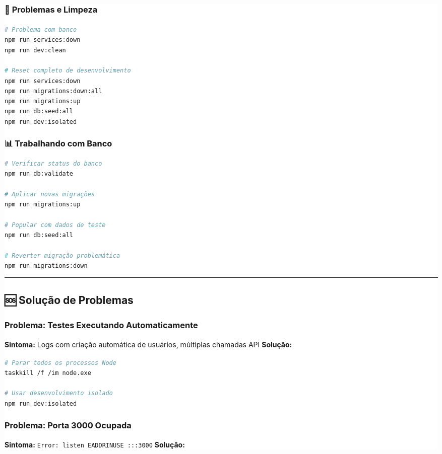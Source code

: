### 🔧 **Problemas e Limpeza**

```bash
# Problema com banco
npm run services:down
npm run dev:clean

# Reset completo de desenvolvimento
npm run services:down
npm run migrations:down:all
npm run migrations:up
npm run db:seed:all
npm run dev:isolated
```

### 📊 **Trabalhando com Banco**

```bash
# Verificar status do banco
npm run db:validate

# Aplicar novas migrações
npm run migrations:up

# Popular com dados de teste
npm run db:seed:all

# Reverter migração problemática
npm run migrations:down
```

---

## 🆘 Solução de Problemas

### **Problema: Testes Executando Automaticamente**

**Sintoma:** Logs com criação automática de usuários, múltiplas chamadas API
**Solução:**

```bash
# Parar todos os processos Node
taskkill /f /im node.exe

# Usar desenvolvimento isolado
npm run dev:isolated
```

### **Problema: Porta 3000 Ocupada**

**Sintoma:** `Error: listen EADDRINUSE :::3000`
**Solução:**
